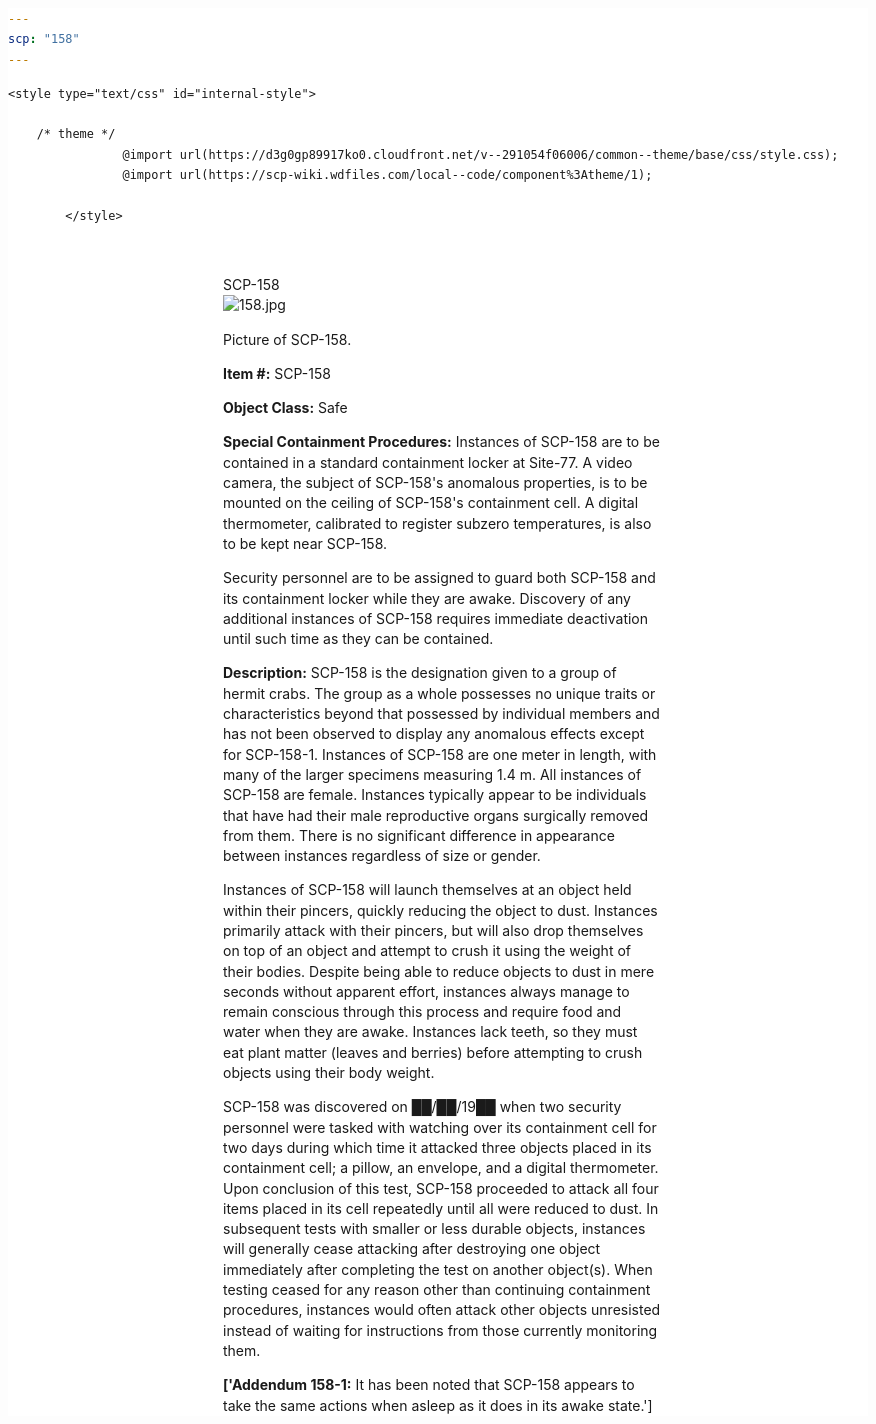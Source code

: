 ```yaml
---
scp: "158"
---
```


<head>
    <title>158 - SCP Foundation</title>
    
    <style type="text/css" id="internal-style">
                
        /* theme */
                    @import url(https://d3g0gp89917ko0.cloudfront.net/v--291054f06006/common--theme/base/css/style.css);
                    @import url(https://scp-wiki.wdfiles.com/local--code/component%3Atheme/1);
            
            </style>
<style>
iframe.scpnet-interwiki-frame { height: 0; }
</style>

</head>

<div id="main-content" style="margin: 50px 206px 20px 215px;">
<div id="action-area-top"></div>
<div id="page-title">SCP-158</div>
<div id="page-content">
<div style="text-align: right;"></div>
<div class="scp-image-block block-right" style="width:300px;"><img src="https://raw.githubusercontent.com/lucmaki/this-scp-does-not-exist/main/imgs/158.png" style="width:300px;" alt="158.jpg" class="image">
<div class="scp-image-caption" style="width:300px;">
<p>Picture of SCP-158.</p>
</div>
</div>
<p><strong>Item #:</strong> SCP-158</p>
<p><strong>Object Class:</strong> Safe</p>
<p><strong>Special Containment Procedures:</strong> Instances of SCP-158 are to be contained in a standard containment locker at Site-77. A video camera, the subject of SCP-158's anomalous properties, is to be mounted on the ceiling of SCP-158's containment cell. A digital thermometer, calibrated to register subzero temperatures, is also to be kept near SCP-158.</p><p>Security personnel are to be assigned to guard both SCP-158 and its containment locker while they are awake. Discovery of any additional instances of SCP-158 requires immediate deactivation until such time as they can be contained.</p>
<p><strong>Description:</strong> SCP-158 is the designation given to a group of hermit crabs. The group as a whole possesses no unique traits or characteristics beyond that possessed by individual members and has not been observed to display any anomalous effects except for SCP-158-1. Instances of SCP-158 are one meter in length, with many of the larger specimens measuring 1.4 m. All instances of SCP-158 are female. Instances typically appear to be individuals that have had their male reproductive organs surgically removed from them. There is no significant difference in appearance between instances regardless of size or gender.</p><p>Instances of SCP-158 will launch themselves at an object held within their pincers, quickly reducing the object to dust. Instances primarily attack with their pincers, but will also drop themselves on top of an object and attempt to crush it using the weight of their bodies. Despite being able to reduce objects to dust in mere seconds without apparent effort, instances always manage to remain conscious through this process and require food and water when they are awake. Instances lack teeth, so they must eat plant matter (leaves and berries) before attempting to crush objects using their body weight.</p><p>SCP-158 was discovered on ██/██/19██ when two security personnel were tasked with watching over its containment cell for two days during which time it attacked three objects placed in its containment cell; a pillow, an envelope, and a digital thermometer. Upon conclusion of this test, SCP-158 proceeded to attack all four items placed in its cell repeatedly until all were reduced to dust. In subsequent tests with smaller or less durable objects, instances will generally cease attacking after destroying one object immediately after completing the test on another object(s). When testing ceased for any reason other than continuing containment procedures, instances would often attack other objects unresisted instead of waiting for instructions from those currently monitoring them.</p>
<p> <strong>['Addendum 158-1:</strong> It has been noted that SCP-158 appears to take the same actions when asleep as it does in its awake state.']</p>
